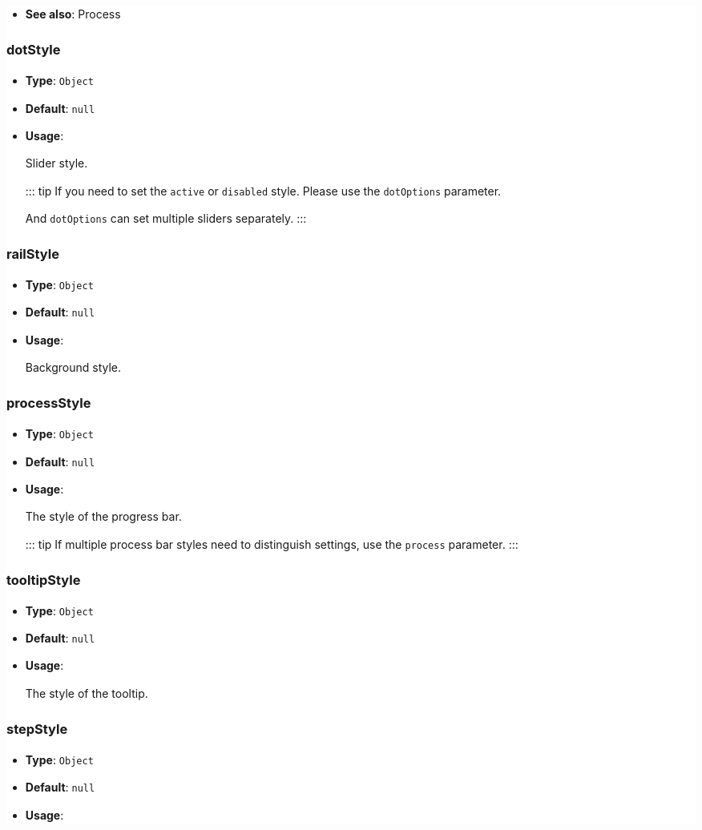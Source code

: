 - **See also**: <router-link :to="$route.meta.lang + 'basics/process'">Process</router-link>

### dotStyle

- **Type**: `Object`

- **Default**: `null`

- **Usage**:

  Slider style.

  ::: tip
    If you need to set the `active` or `disabled` style. Please use the `dotOptions` parameter.

    And `dotOptions` can set multiple sliders separately.
  :::

### railStyle

- **Type**: `Object`

- **Default**: `null`

- **Usage**:

  Background style.

### processStyle

- **Type**: `Object`

- **Default**: `null`

- **Usage**:

  The style of the progress bar.

  ::: tip
    If multiple process bar styles need to distinguish settings, use the `process` parameter.
  :::

### tooltipStyle

- **Type**: `Object`

- **Default**: `null`

- **Usage**:

  The style of the tooltip.

### stepStyle

- **Type**: `Object`

- **Default**: `null`

- **Usage**:
